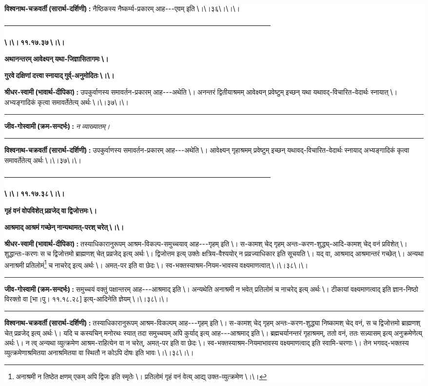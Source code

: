 **विश्वनाथ-चक्रवर्ती (सारार्थ-दर्शिणी) :** नैष्ठिकस्य
नैष्कर्म्य-प्रकारम् आह---एवम् इति \।\।३६\।\।\।

———————————————————————————————————————

**\।\। ११.१७.३७ \।\।**

**अथानन्तरम् आवेक्ष्यन् यथा-जिज्ञासितागमः \।**

**गुरवे दक्षिणां दत्त्वा स्नायाद् गुर्व्-अनुमोदितः \।\।**

**श्रीधर-स्वामी (भावार्थ-दीपिका) :** उपकुर्वाणस्य
समावर्तन-प्रकारम् आह---अथेति \। अनन्तरं द्वितीयाश्रमम् आवेक्ष्यन्
प्रवेष्टुम् इच्छन् यथा यथावद्-विचारित-वेदार्थः स्नायात् \।
अभ्यङ्गादिकं कृत्वा समावर्तेतेत्य् अर्थः \।\।३७\।\।

---------------------------------------------------------------------------------------------------------------------

**जीव-गोस्वामी (क्रम-सन्दर्भः) :** *न व्याख्यातम्।*

---------------------------------------------------------------------------------------------------------------------

**विश्वनाथ-चक्रवर्ती (सारार्थ-दर्शिणी) :** उपकुर्वाणस्य
समावर्तन-प्रकारम् आह---अथेति \। आवेक्ष्यन् गृहाश्रमम् प्रवेष्टुम्
इच्छन् यथावद्-विचारित-वेदार्थः स्नायाद् अभ्यङ्गादिकं कृत्वा
समावर्तेतेत्य् अर्थः \।\।३७\।\।

———————————————————————————————————————

**\।\। ११.१७.३८ \।\।**

**गृहं वनं वोपविशेत् प्रव्रजेद् वा द्विजोत्तमः \।**

**आश्रमाद् आश्रमं गच्छेन् नान्यथामत्-परश् चरेत् \।\।**

**श्रीधर-स्वामी (भावार्थ-दीपिका) :** तस्याधिकारानुरूपम्
आश्रम-विकल्प-समुच्चयाव् आह---गृहम् इति \। स-कामश् चेद् गृहम्
अन्तः-करण-शुद्ध्य्-आदि-कामश् चेद् वनं प्रविशेत् \। शुद्धान्तः-करणः
स च द्विजोत्तमो ब्राह्मणश् चेत् प्रव्रजेद् इत्य् अर्थः \। द्विजोत्तम इत्य्
उक्तेः क्षत्रिय-वैश्ययोर् न प्रव्रज्याधिकार इति सूचयति \। यद् वा,
आश्रमाद् आश्रमान्तरं गच्छेत् \। अन्यथा अनाश्रमी प्रतिलोमं[^१०४] च
नाचरेद् इत्य् अर्थः \। अमत्-पर इति वा छेदः \।
स्व-भक्तस्याश्रम-नियम-भावस्य वक्ष्यमाणत्वात् \।\।३८\।\।

[^१०४]: अनाश्रमी न तिष्ठेत क्षणम् एकम् अपि द्विजः इति स्मृतेः \।
    प्रतिलोमं गृहं वनं वेत्य् आद्य् उक्त-व्युत्क्रमेण \।\।


---------------------------------------------------------------------------------------------------------------------

**जीव-गोस्वामी (क्रम-सन्दर्भः) :** समुच्चयं वक्तुं पक्षान्तरम्
आह---आश्रमाद् इति \। अन्यथेति अनाश्रमी न भवेत् प्रतिलोमं च नाचरेद्
इत्य् अर्थः \। टीकायां वक्ष्यमाणत्वाद् इति ज्ञान-निष्ठो विरक्तो वा
\[भा।पु। ११.१८.२८\] इत्य्-आदिनेति ज्ञेयम् \।\।३८\।\।

---------------------------------------------------------------------------------------------------------------------

**विश्वनाथ-चक्रवर्ती (सारार्थ-दर्शिणी) :** तस्याधिकारानुरूपम्
आश्रम-विकल्पम् आह---गृहम् इति \। स-कामश् चेद् गृहम्
अन्तः-करण-शुद्ध्या निष्कामश् चेद् वनं, स च द्विजोत्तमो ब्राह्मणश् चेत्
प्रव्रजेद् इत्य् अर्थः \। यदि च कस्यचिन् मनोरथः स्यात् तदा समुच्चयम्
अपि कुर्याद् इत्य् आह---आश्रमाद् इति \। ब्रह्मचर्यानन्तरं गृहाश्रमम्, ततो
वनं, ततः सन्न्यासम् इत्य् अनुक्रमेणेत्य् अर्थः \। न त्व् अन्यथा
व्युत्क्रमेण आश्रम-राहित्येन वा न चरेत्, अमत्-पर इति वा छेदः \।
स्व-भक्तस्याश्रम-नियमाभावस्य वक्ष्यमाणत्वाद् इति स्वामि-चरणाः \।
तेन भगवद्-भक्तस्य व्युत्क्रमेणाश्रमितया अनाश्रमितया वा स्थितौ न
कोऽपि दोषः इति भावः \।\।३८\।\।


[^८७]: नैष्ठिकाभिप्रायम् इति विचारणीयम् \। अत्र
[^८८]: जन्म-स्थानानि मुखादीनीति भावः \।\।
[^८९]: नीचैः पादादि-स्थानैर् नीचाः उत्तमैर् मुखादि-स्थानैर् उत्तमाः \।
[^९०]: तद्-बाह्यानां वर्णाश्रम-धर्म-बहिष्कृतानाम् \।\।
[^९१]: उपलक्षणार्थम् आश्रम-धर्मत्व-ज्ञापनार्थम् \।\।
[^९२]: अत्र ह्रस्वत्वम् आर्षम् \।\।
[^९३]: सौन्दर्य-निमित्त-केश-दन्त-वस्त्र-नैर्मल्यासन-वैचित्र्य-शून्य
[^९४]: नखेति पृथक्-पदं सुपां सुलोपश् चेति द्वितीया-लोपः \।\।
[^९५]: त्रिपदां इति वा पाठः \।
[^९६]: ब्रह्मचारी।
[^९७]: अवकीर्णे उत्सृष्टे सति \।
[^९८]: आचार्यं मां मदीयं प्रेष्ठं विजानीयात् \।\।
[^९९]: आज्ञा \।
[^१००]: फलितार्थ-कथनम् एतत् \।
[^१०१]: निष्क्रयार्थम् अधीतस्य वेदस्यानृण्य-रूप-दक्षिणार्थम् \।\।
[^१०२]: अपृथग्-धीर् अन्तर्यामि-रूपेण् भेद-बुद्धि-शून्यः \।
[^१०३]: सन्ध्योपासनम् आर्जवम् इति च पाठः \।
[^१०५]: माम् यजेताहरन् क्रतून् इति पाठः \।